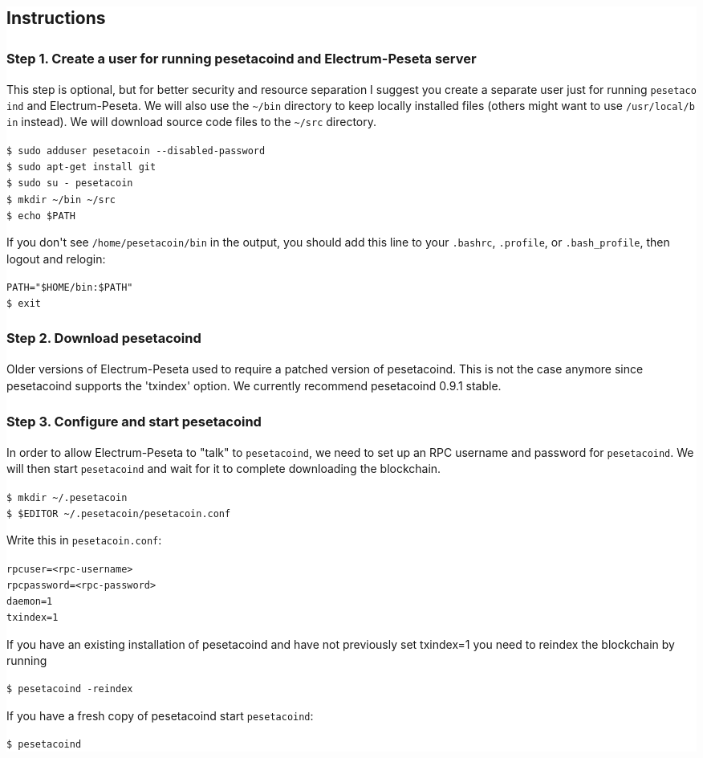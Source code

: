Instructions
------------

### Step 1. Create a user for running pesetacoind and Electrum-Peseta server

This step is optional, but for better security and resource separation I
suggest you create a separate user just for running `pesetacoind` and Electrum-Peseta.
We will also use the `~/bin` directory to keep locally installed files
(others might want to use `/usr/local/bin` instead). We will download source
code files to the `~/src` directory.

    $ sudo adduser pesetacoin --disabled-password
    $ sudo apt-get install git
    $ sudo su - pesetacoin
    $ mkdir ~/bin ~/src
    $ echo $PATH

If you don't see `/home/pesetacoin/bin` in the output, you should add this line
to your `.bashrc`, `.profile`, or `.bash_profile`, then logout and relogin:

    PATH="$HOME/bin:$PATH"
    $ exit

### Step 2. Download pesetacoind

Older versions of Electrum-Peseta used to require a patched version of
pesetacoind. 
This is not the case anymore since pesetacoind supports the 'txindex' option.
We currently recommend pesetacoind 0.9.1 stable.


### Step 3. Configure and start pesetacoind

In order to allow Electrum-Peseta to "talk" to `pesetacoind`, we need to set up an RPC
username and password for `pesetacoind`. We will then start `pesetacoind` and
wait for it to complete downloading the blockchain.

    $ mkdir ~/.pesetacoin
    $ $EDITOR ~/.pesetacoin/pesetacoin.conf

Write this in `pesetacoin.conf`:

    rpcuser=<rpc-username>
    rpcpassword=<rpc-password>
    daemon=1
    txindex=1


If you have an existing installation of pesetacoind and have not previously
set txindex=1 you need to reindex the blockchain by running

    $ pesetacoind -reindex

If you have a fresh copy of pesetacoind start `pesetacoind`:

    $ pesetacoind
